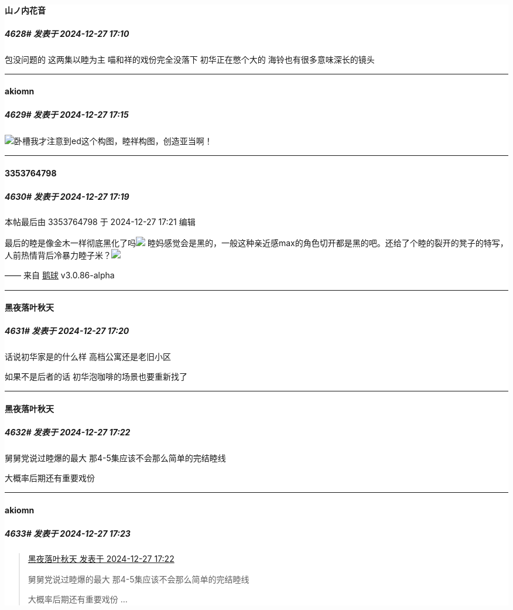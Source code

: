 ####  山ノ内花音  
##### 4628#       发表于 2024-12-27 17:10

包没问题的 这两集以睦为主 喵和祥的戏份完全没落下 初华正在憋个大的 海铃也有很多意味深长的镜头


*****

####  akiomn  
##### 4629#       发表于 2024-12-27 17:15

<img src="https://static.saraba1st.com/image/smiley/face2017/067.png" referrerpolicy="no-referrer">卧槽我才注意到ed这个构图，睦祥构图，创造亚当啊！

*****

####  3353764798  
##### 4630#       发表于 2024-12-27 17:19

 本帖最后由 3353764798 于 2024-12-27 17:21 编辑 

最后的睦是像金木一样彻底黑化了吗<img src="https://static.saraba1st.com/image/smiley/face2017/067.png" referrerpolicy="no-referrer">
睦妈感觉会是黑的，一般这种亲近感max的角色切开都是黑的吧。还给了个睦的裂开的凳子的特写，人前热情背后冷暴力睦子米？<img src="https://static.saraba1st.com/image/smiley/face2017/067.png" referrerpolicy="no-referrer">

—— 来自 [鹅球](https://www.pgyer.com/xfPejhuq) v3.0.86-alpha

*****

####  黑夜落叶秋天  
##### 4631#       发表于 2024-12-27 17:20

话说初华家是的什么样 高档公寓还是老旧小区

如果不是后者的话 初华泡咖啡的场景也要重新找了


*****

####  黑夜落叶秋天  
##### 4632#       发表于 2024-12-27 17:22

舅舅党说过睦爆的最大 那4-5集应该不会那么简单的完结睦线

大概率后期还有重要戏份

*****

####  akiomn  
##### 4633#       发表于 2024-12-27 17:23

<blockquote><a href="httphttps://bbs.saraba1st.com/2b/forum.php?mod=redirect&amp;goto=findpost&amp;pid=67035998&amp;ptid=2208921" target="_blank">黑夜落叶秋天 发表于 2024-12-27 17:22</a>

舅舅党说过睦爆的最大 那4-5集应该不会那么简单的完结睦线

大概率后期还有重要戏份 ...</blockquote>
